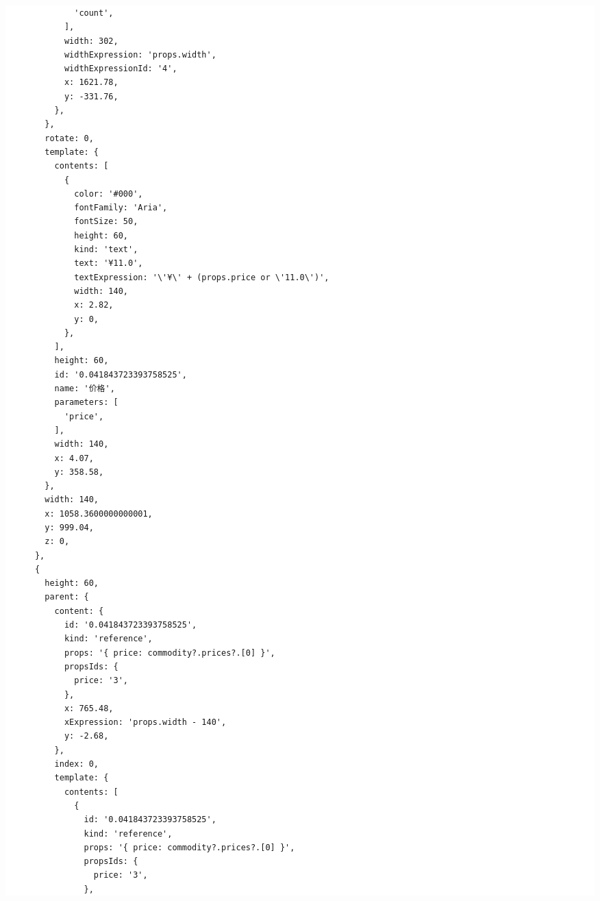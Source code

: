                   'count',
                ],
                width: 302,
                widthExpression: 'props.width',
                widthExpressionId: '4',
                x: 1621.78,
                y: -331.76,
              },
            },
            rotate: 0,
            template: {
              contents: [
                {
                  color: '#000',
                  fontFamily: 'Aria',
                  fontSize: 50,
                  height: 60,
                  kind: 'text',
                  text: '¥11.0',
                  textExpression: '\'¥\' + (props.price or \'11.0\')',
                  width: 140,
                  x: 2.82,
                  y: 0,
                },
              ],
              height: 60,
              id: '0.041843723393758525',
              name: '价格',
              parameters: [
                'price',
              ],
              width: 140,
              x: 4.07,
              y: 358.58,
            },
            width: 140,
            x: 1058.3600000000001,
            y: 999.04,
            z: 0,
          },
          {
            height: 60,
            parent: {
              content: {
                id: '0.041843723393758525',
                kind: 'reference',
                props: '{ price: commodity?.prices?.[0] }',
                propsIds: {
                  price: '3',
                },
                x: 765.48,
                xExpression: 'props.width - 140',
                y: -2.68,
              },
              index: 0,
              template: {
                contents: [
                  {
                    id: '0.041843723393758525',
                    kind: 'reference',
                    props: '{ price: commodity?.prices?.[0] }',
                    propsIds: {
                      price: '3',
                    },